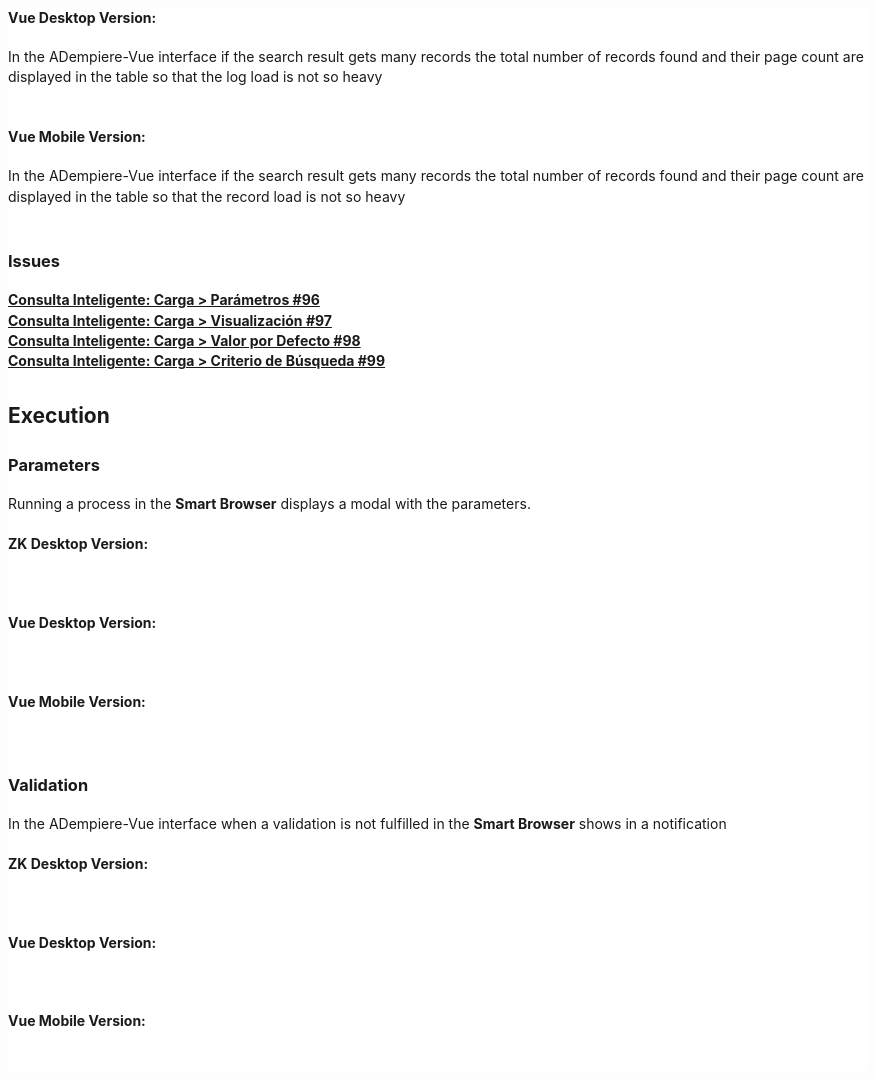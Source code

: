 #### Vue Desktop Version:
In the ADempiere-Vue interface if the search result gets many records the total number of records found and their page count are displayed in the table so that the log load is not so heavy
<img :src="$withBase('/images/use-cases/smartbrowser/load/paging-vue.gif')" width="100%">

#### Vue Mobile Version:
In the ADempiere-Vue interface if the search result gets many records the total number of records found and their page count are displayed in the table so that the record load is not so heavy
<img :src="$withBase('/images/use-cases/smartbrowser/load/paging-mobile-ui.gif')" width="100%">

### Issues

[**Consulta Inteligente: Carga > Parámetros #96**](https://github.com/solop-develop/frontend-core/issues/96) <br>
[**Consulta Inteligente: Carga > Visualización #97**](https://github.com/solop-develop/frontend-core/issues/97) <br>
[**Consulta Inteligente: Carga > Valor por Defecto #98**](https://github.com/solop-develop/frontend-core/issues/98) <br>
[**Consulta Inteligente: Carga > Criterio de Búsqueda #99**](https://github.com/solop-develop/frontend-core/issues/99)

## Execution

### Parameters
 Running a process in the **Smart Browser** displays a modal with the parameters.

#### ZK Desktop Version:
<img :src="$withBase('/images/use-cases/smartbrowser/run/params-zk.png')" width="100%">

#### Vue Desktop Version:
<img :src="$withBase('/images/use-cases/smartbrowser/smartbrowser/run/params-ui.gif')" width="100%">

#### Vue Mobile Version:
<img :src="$withBase('/images/use-cases/smartbrowser/smartbrowser/run/params-mobile-ui.gif')" width="100%">

### Validation
In the ADempiere-Vue interface when a validation is not fulfilled in the **Smart Browser** shows in a notification 
#### ZK Desktop Version:
<img :src="$withBase('/images/use-cases/smartbrowser/run/validation-zk.gif')" width="100%">

#### Vue Desktop Version:
<img :src="$withBase('/images/use-cases/smartbrowser/smartbrowser/run/validation-ui.gif')" width="100%">

#### Vue Mobile Version:
<img :src="$withBase('/images/use-cases/smartbrowser/smartbrowser/run/validation-mobile-ui.gif')" width="100%">
